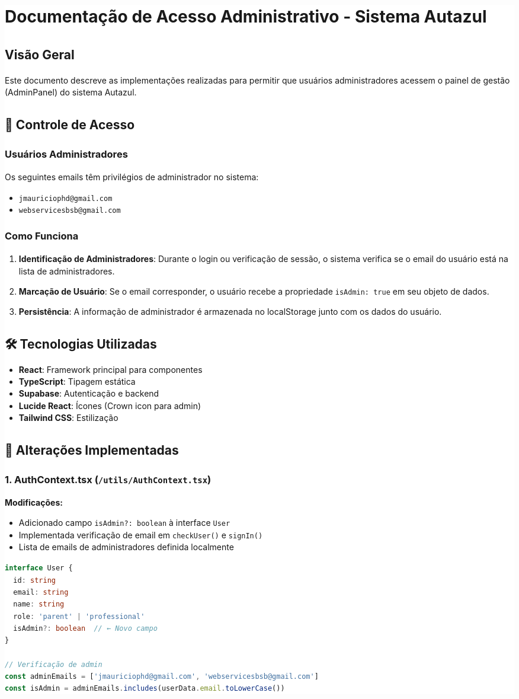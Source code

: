 # Documentação de Acesso Administrativo - Sistema Autazul

## Visão Geral

Este documento descreve as implementações realizadas para permitir que usuários administradores acessem o painel de gestão (AdminPanel) do sistema Autazul.

## 🔐 Controle de Acesso

### Usuários Administradores

Os seguintes emails têm privilégios de administrador no sistema:
- `jmauriciophd@gmail.com`
- `webservicesbsb@gmail.com`

### Como Funciona

1. **Identificação de Administradores**: Durante o login ou verificação de sessão, o sistema verifica se o email do usuário está na lista de administradores.

2. **Marcação de Usuário**: Se o email corresponder, o usuário recebe a propriedade `isAdmin: true` em seu objeto de dados.

3. **Persistência**: A informação de administrador é armazenada no localStorage junto com os dados do usuário.

## 🛠️ Tecnologias Utilizadas

- **React**: Framework principal para componentes
- **TypeScript**: Tipagem estática
- **Supabase**: Autenticação e backend
- **Lucide React**: Ícones (Crown icon para admin)
- **Tailwind CSS**: Estilização

## 📝 Alterações Implementadas

### 1. AuthContext.tsx (`/utils/AuthContext.tsx`)

**Modificações:**
- Adicionado campo `isAdmin?: boolean` à interface `User`
- Implementada verificação de email em `checkUser()` e `signIn()`
- Lista de emails de administradores definida localmente

```typescript
interface User {
  id: string
  email: string
  name: string
  role: 'parent' | 'professional'
  isAdmin?: boolean  // ← Novo campo
}

// Verificação de admin
const adminEmails = ['jmauriciophd@gmail.com', 'webservicesbsb@gmail.com']
const isAdmin = adminEmails.includes(userData.email.toLowerCase())
```

